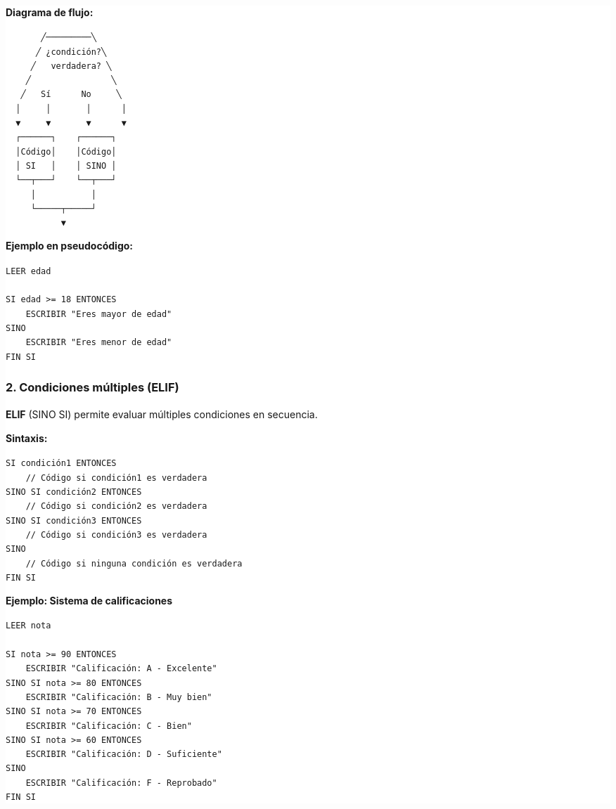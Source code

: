 **Diagrama de flujo:**
```
       ╱─────────╲
      ╱ ¿condición?╲
     ╱   verdadera? ╲
    ╱                ╲
   ╱   Sí      No     ╲
  │     │       │      │
  ▼     ▼       ▼      ▼
  ┌──────┐    ┌──────┐
  │Código│    │Código│
  │ SI   │    │ SINO │
  └──┬───┘    └──┬───┘
     │           │
     └─────┬─────┘
           ▼
```

**Ejemplo en pseudocódigo:**
```
LEER edad

SI edad >= 18 ENTONCES
    ESCRIBIR "Eres mayor de edad"
SINO
    ESCRIBIR "Eres menor de edad"
FIN SI
```

### 2. Condiciones múltiples (ELIF)

**ELIF** (SINO SI) permite evaluar múltiples condiciones en secuencia.

**Sintaxis:**
```
SI condición1 ENTONCES
    // Código si condición1 es verdadera
SINO SI condición2 ENTONCES
    // Código si condición2 es verdadera
SINO SI condición3 ENTONCES
    // Código si condición3 es verdadera
SINO
    // Código si ninguna condición es verdadera
FIN SI
```

**Ejemplo: Sistema de calificaciones**
```
LEER nota

SI nota >= 90 ENTONCES
    ESCRIBIR "Calificación: A - Excelente"
SINO SI nota >= 80 ENTONCES
    ESCRIBIR "Calificación: B - Muy bien"
SINO SI nota >= 70 ENTONCES
    ESCRIBIR "Calificación: C - Bien"
SINO SI nota >= 60 ENTONCES
    ESCRIBIR "Calificación: D - Suficiente"
SINO
    ESCRIBIR "Calificación: F - Reprobado"
FIN SI
```
